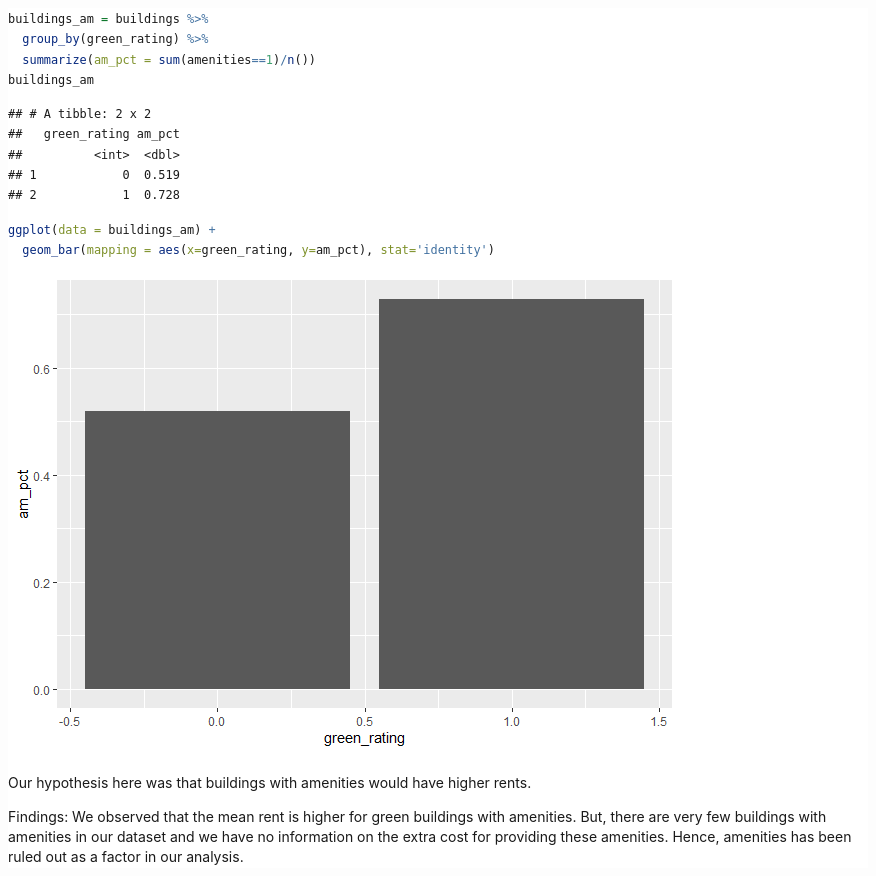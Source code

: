 ``` r
buildings_am = buildings %>%
  group_by(green_rating) %>%
  summarize(am_pct = sum(amenities==1)/n())
buildings_am
```

    ## # A tibble: 2 x 2
    ##   green_rating am_pct
    ##          <int>  <dbl>
    ## 1            0  0.519
    ## 2            1  0.728

``` r
ggplot(data = buildings_am) + 
  geom_bar(mapping = aes(x=green_rating, y=am_pct), stat='identity')
```

![](STA380_HW_files/figure-markdown_github/unnamed-chunk-7-1.png)

Our hypothesis here was that buildings with amenities would have higher
rents.

Findings: We observed that the mean rent is higher for green buildings
with amenities. But, there are very few buildings with amenities in our
dataset and we have no information on the extra cost for providing these
amenities. Hence, amenities has been ruled out as a factor in our
analysis.
